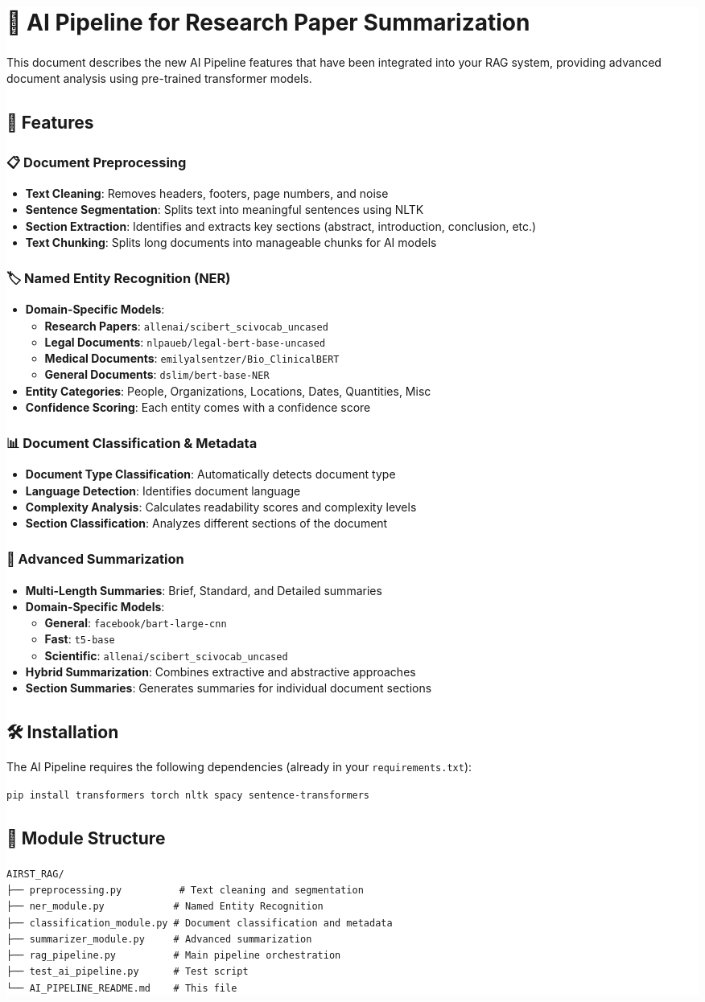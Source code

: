 # 🤖 AI Pipeline for Research Paper Summarization

This document describes the new AI Pipeline features that have been integrated into your RAG system, providing advanced document analysis using pre-trained transformer models.

## 🚀 Features

### 📋 Document Preprocessing
- **Text Cleaning**: Removes headers, footers, page numbers, and noise
- **Sentence Segmentation**: Splits text into meaningful sentences using NLTK
- **Section Extraction**: Identifies and extracts key sections (abstract, introduction, conclusion, etc.)
- **Text Chunking**: Splits long documents into manageable chunks for AI models

### 🏷️ Named Entity Recognition (NER)
- **Domain-Specific Models**:
  - **Research Papers**: `allenai/scibert_scivocab_uncased`
  - **Legal Documents**: `nlpaueb/legal-bert-base-uncased`
  - **Medical Documents**: `emilyalsentzer/Bio_ClinicalBERT`
  - **General Documents**: `dslim/bert-base-NER`
- **Entity Categories**: People, Organizations, Locations, Dates, Quantities, Misc
- **Confidence Scoring**: Each entity comes with a confidence score

### 📊 Document Classification & Metadata
- **Document Type Classification**: Automatically detects document type
- **Language Detection**: Identifies document language
- **Complexity Analysis**: Calculates readability scores and complexity levels
- **Section Classification**: Analyzes different sections of the document

### 📝 Advanced Summarization
- **Multi-Length Summaries**: Brief, Standard, and Detailed summaries
- **Domain-Specific Models**:
  - **General**: `facebook/bart-large-cnn`
  - **Fast**: `t5-base`
  - **Scientific**: `allenai/scibert_scivocab_uncased`
- **Hybrid Summarization**: Combines extractive and abstractive approaches
- **Section Summaries**: Generates summaries for individual document sections

## 🛠️ Installation

The AI Pipeline requires the following dependencies (already in your `requirements.txt`):

```bash
pip install transformers torch nltk spacy sentence-transformers
```

## 📁 Module Structure

```
AIRST_RAG/
├── preprocessing.py          # Text cleaning and segmentation
├── ner_module.py            # Named Entity Recognition
├── classification_module.py # Document classification and metadata
├── summarizer_module.py     # Advanced summarization
├── rag_pipeline.py          # Main pipeline orchestration
├── test_ai_pipeline.py      # Test script
└── AI_PIPELINE_README.md    # This file
```
